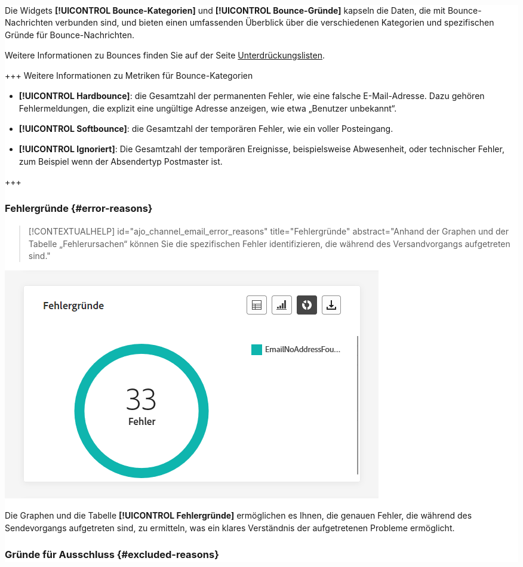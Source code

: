 Die Widgets **[!UICONTROL Bounce-Kategorien]** und **[!UICONTROL Bounce-Gründe]** kapseln die Daten, die mit Bounce-Nachrichten verbunden sind, und bieten einen umfassenden Überblick über die verschiedenen Kategorien und spezifischen Gründe für Bounce-Nachrichten.

Weitere Informationen zu Bounces finden Sie auf der Seite [Unterdrückungslisten](../reports/suppression-list.md).

+++ Weitere Informationen zu Metriken für Bounce-Kategorien

* **[!UICONTROL Hardbounce]**: die Gesamtzahl der permanenten Fehler, wie eine falsche E-Mail-Adresse. Dazu gehören Fehlermeldungen, die explizit eine ungültige Adresse anzeigen, wie etwa „Benutzer unbekannt“.

* **[!UICONTROL Softbounce]**: die Gesamtzahl der temporären Fehler, wie ein voller Posteingang.

* **[!UICONTROL Ignoriert]**: Die Gesamtzahl der temporären Ereignisse, beispielsweise Abwesenheit, oder technischer Fehler, zum Beispiel wenn der Absendertyp Postmaster ist.

+++

### Fehlergründe {#error-reasons}

>[!CONTEXTUALHELP]
>id="ajo_channel_email_error_reasons"
>title="Fehlergründe"
>abstract="Anhand der Graphen und der Tabelle „Fehlerursachen“ können Sie die spezifischen Fehler identifizieren, die während des Versandvorgangs aufgetreten sind."

![](assets/channel_email_error.png)

Die Graphen und die Tabelle **[!UICONTROL Fehlergründe]** ermöglichen es Ihnen, die genauen Fehler, die während des Sendevorgangs aufgetreten sind, zu ermitteln, was ein klares Verständnis der aufgetretenen Probleme ermöglicht.

### Gründe für Ausschluss {#excluded-reasons}
